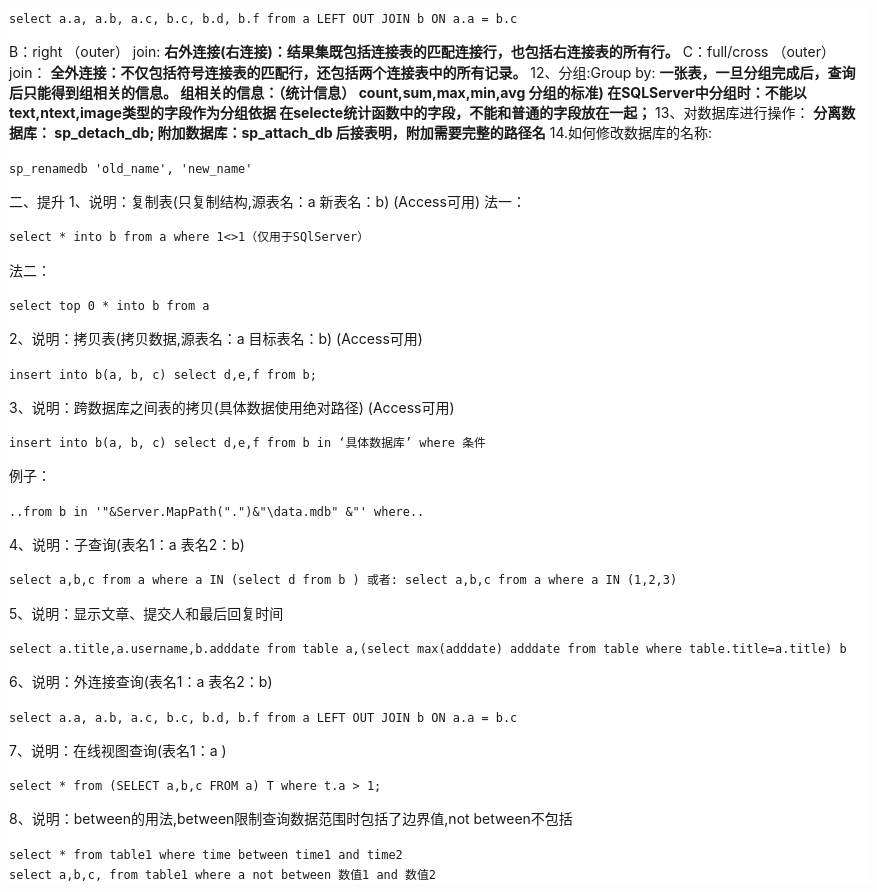     select a.a, a.b, a.c, b.c, b.d, b.f from a LEFT OUT JOIN b ON a.a = b.c

B：right （outer） join:
**右外连接(右连接)：结果集既包括连接表的匹配连接行，也包括右连接表的所有行。**
C：full/cross （outer） join：
**全外连接：不仅包括符号连接表的匹配行，还包括两个连接表中的所有记录。**
12、分组:Group by:
  **一张表，一旦分组完成后，查询后只能得到组相关的信息。
 组相关的信息：（统计信息） count,sum,max,min,avg  分组的标准)
    在SQLServer中分组时：不能以text,ntext,image类型的字段作为分组依据
 在selecte统计函数中的字段，不能和普通的字段放在一起；**
13、对数据库进行操作：
 **分离数据库： sp_detach_db; 附加数据库：sp_attach_db 后接表明，附加需要完整的路径名**
14.如何修改数据库的名称:

    sp_renamedb 'old_name', 'new_name'

 
二、提升
1、说明：复制表(只复制结构,源表名：a 新表名：b) (Access可用)
法一：

    select * into b from a where 1<>1（仅用于SQlServer）

法二：

    select top 0 * into b from a

2、说明：拷贝表(拷贝数据,源表名：a 目标表名：b) (Access可用)

    insert into b(a, b, c) select d,e,f from b;

3、说明：跨数据库之间表的拷贝(具体数据使用绝对路径) (Access可用)

    insert into b(a, b, c) select d,e,f from b in ‘具体数据库’ where 条件

例子：

    ..from b in '"&Server.MapPath(".")&"\data.mdb" &"' where..

4、说明：子查询(表名1：a 表名2：b)

    select a,b,c from a where a IN (select d from b ) 或者: select a,b,c from a where a IN (1,2,3)

5、说明：显示文章、提交人和最后回复时间

    select a.title,a.username,b.adddate from table a,(select max(adddate) adddate from table where table.title=a.title) b

6、说明：外连接查询(表名1：a 表名2：b)

    select a.a, a.b, a.c, b.c, b.d, b.f from a LEFT OUT JOIN b ON a.a = b.c

7、说明：在线视图查询(表名1：a )

    select * from (SELECT a,b,c FROM a) T where t.a > 1;

8、说明：between的用法,between限制查询数据范围时包括了边界值,not between不包括

    select * from table1 where time between time1 and time2
    select a,b,c, from table1 where a not between 数值1 and 数值2
